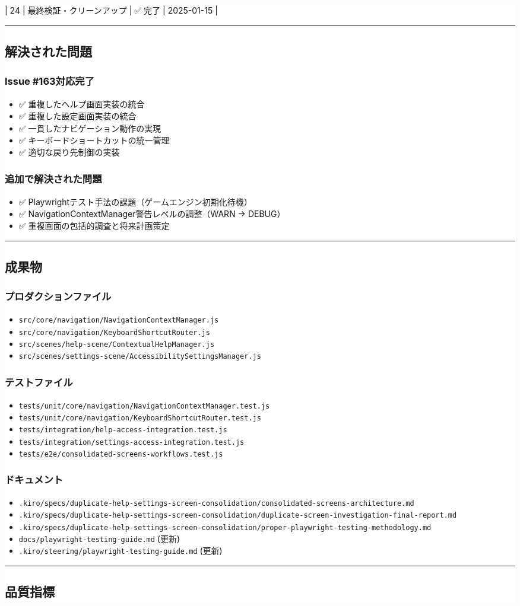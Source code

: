 | 24 | 最終検証・クリーンアップ | ✅ 完了 | 2025-01-15 |

---

## 解決された問題

### Issue #163対応完了
- ✅ 重複したヘルプ画面実装の統合
- ✅ 重複した設定画面実装の統合
- ✅ 一貫したナビゲーション動作の実現
- ✅ キーボードショートカットの統一管理
- ✅ 適切な戻り先制御の実装

### 追加で解決された問題
- ✅ Playwrightテスト手法の課題（ゲームエンジン初期化待機）
- ✅ NavigationContextManager警告レベルの調整（WARN → DEBUG）
- ✅ 重複画面の包括的調査と将来計画策定

---

## 成果物

### プロダクションファイル
- `src/core/navigation/NavigationContextManager.js`
- `src/core/navigation/KeyboardShortcutRouter.js`
- `src/scenes/help-scene/ContextualHelpManager.js`
- `src/scenes/settings-scene/AccessibilitySettingsManager.js`

### テストファイル
- `tests/unit/core/navigation/NavigationContextManager.test.js`
- `tests/unit/core/navigation/KeyboardShortcutRouter.test.js`
- `tests/integration/help-access-integration.test.js`
- `tests/integration/settings-access-integration.test.js`
- `tests/e2e/consolidated-screens-workflows.test.js`

### ドキュメント
- `.kiro/specs/duplicate-help-settings-screen-consolidation/consolidated-screens-architecture.md`
- `.kiro/specs/duplicate-help-settings-screen-consolidation/duplicate-screen-investigation-final-report.md`
- `.kiro/specs/duplicate-help-settings-screen-consolidation/proper-playwright-testing-methodology.md`
- `docs/playwright-testing-guide.md` (更新)
- `.kiro/steering/playwright-testing-guide.md` (更新)

---

## 品質指標

